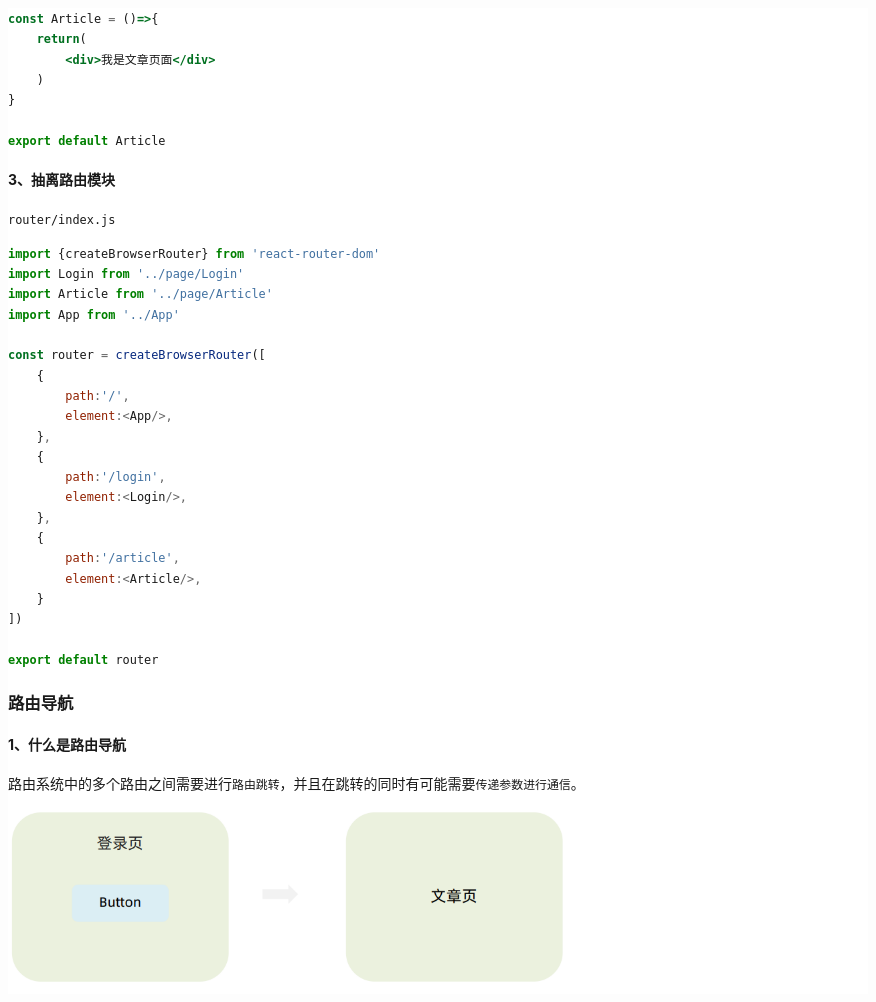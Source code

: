 ```jsx
const Article = ()=>{
    return(
        <div>我是文章页面</div>
    )
}

export default Article
```





#### 3、抽离路由模块

`router/index.js`

```js
import {createBrowserRouter} from 'react-router-dom'
import Login from '../page/Login'
import Article from '../page/Article'
import App from '../App'

const router = createBrowserRouter([
    {
        path:'/',
        element:<App/>,
    },
    {
        path:'/login',
        element:<Login/>,
    },
    {
        path:'/article',
        element:<Article/>,
    }
])

export default router
```







### 路由导航

#### 1、什么是路由导航

路由系统中的多个路由之间需要进行`路由跳转`，并且在跳转的同时有可能需要`传递参数进行通信`。

<img src="ReactRouter入门.assets/image-20240109005552511.png" alt="image-20240109005552511" style="zoom:67%;" />
